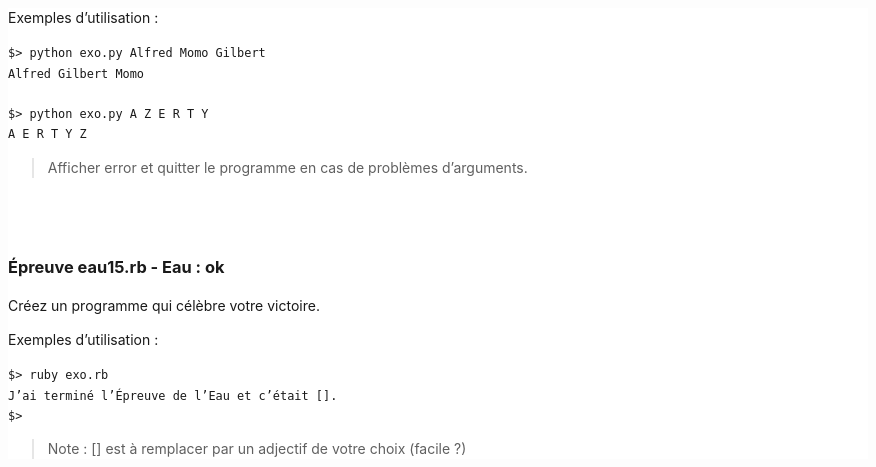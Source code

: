 
Exemples d’utilisation :
```
$> python exo.py Alfred Momo Gilbert
Alfred Gilbert Momo

$> python exo.py A Z E R T Y
A E R T Y Z
```

>Afficher error et quitter le programme en cas de problèmes d’arguments.

<br>
<br>

### Épreuve eau15.rb - Eau : ok

Créez un programme qui célèbre votre victoire.

Exemples d’utilisation :
```
$> ruby exo.rb
J’ai terminé l’Épreuve de l’Eau et c’était [].
$>
```

>Note : [] est à remplacer par un adjectif de votre choix (facile ?)

